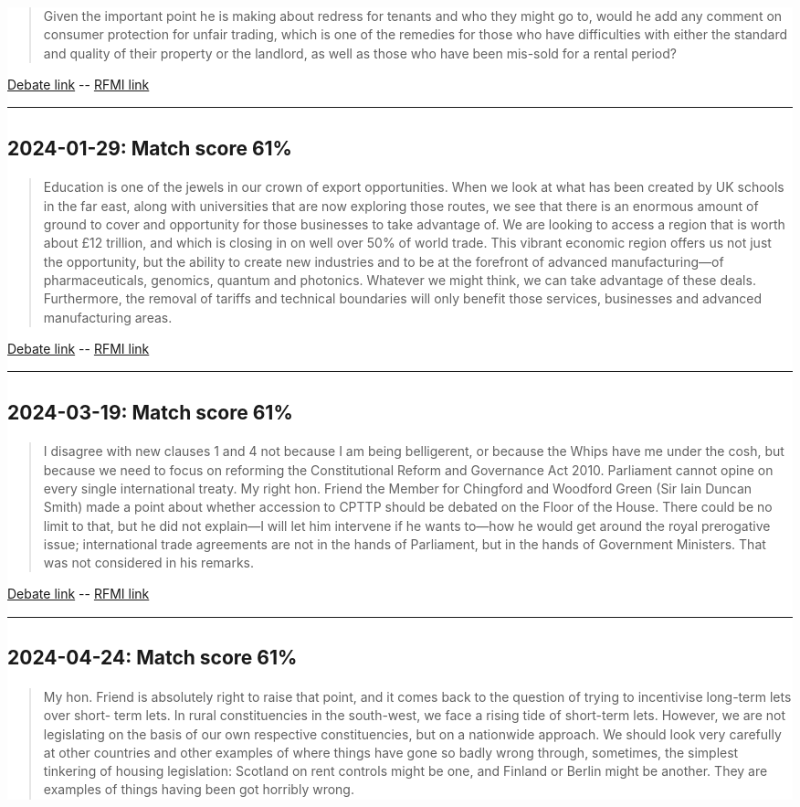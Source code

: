 >Given the important point he is making about redress for tenants and who they might go to, would he add any comment on consumer protection for unfair trading, which is one of the remedies for those who have difficulties with either the standard and quality of their property or the landlord, as well as those who have been mis-sold for a rental period?

[Debate link](https://www.theyworkforyou.com/debates/?id=2024-04-24b.999.0)  --  [RFMI link](https://www.theyworkforyou.com/mp/25868/register)


---



## 2024-01-29: Match score 61%

>Education is one of the jewels in our crown of export opportunities. When we look at what has been created by UK schools in the far east, along with universities that are now exploring those routes, we see that there is an enormous amount of ground to cover and opportunity for those businesses to take advantage of. We are looking to access a region that is worth about £12 trillion, and which is closing in on well over 50% of world trade. This vibrant economic region offers us not just the opportunity, but the ability to create new industries and to be at the forefront of advanced manufacturing—of pharmaceuticals, genomics, quantum and photonics. Whatever we might think, we can take advantage of these deals. Furthermore, the removal of tariffs and technical boundaries will only benefit those services, businesses and advanced manufacturing areas.

[Debate link](https://www.theyworkforyou.com/debates/?id=2024-01-29d.669.2)  --  [RFMI link](https://www.theyworkforyou.com/mp/25868/register)


---



## 2024-03-19: Match score 61%

>I disagree with new clauses 1 and 4 not because I am being belligerent, or because the Whips have me under the cosh, but because we need to focus on reforming the Constitutional Reform and Governance Act 2010. Parliament cannot opine on every single international treaty. My right hon. Friend the Member for Chingford and Woodford Green (Sir Iain Duncan Smith) made a point about whether accession to CPTTP should be  debated on the Floor of the House. There could be no limit to that, but he did not explain—I will let him intervene if he wants to—how he would get around the royal prerogative issue; international trade agreements are not in the hands of Parliament, but in the hands of Government Ministers. That was not considered in his remarks.

[Debate link](https://www.theyworkforyou.com/debates/?id=2024-03-19b.852.2)  --  [RFMI link](https://www.theyworkforyou.com/mp/25868/register)


---



## 2024-04-24: Match score 61%

>My hon. Friend is absolutely right to raise that point, and it comes back to the question of trying to incentivise long-term lets over short- term lets. In rural constituencies in the south-west, we face a rising tide of short-term lets. However, we are not legislating on the basis of our own respective constituencies, but on a nationwide approach. We should look very carefully at other countries and other examples of where things have gone so badly wrong through, sometimes, the simplest tinkering of housing legislation: Scotland on rent controls might be one, and Finland or Berlin might be another. They are examples of things having been got horribly wrong.
